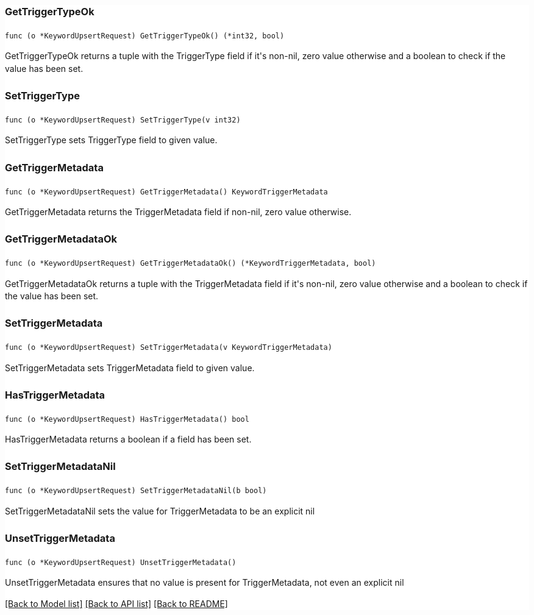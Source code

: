 ### GetTriggerTypeOk

`func (o *KeywordUpsertRequest) GetTriggerTypeOk() (*int32, bool)`

GetTriggerTypeOk returns a tuple with the TriggerType field if it's non-nil, zero value otherwise
and a boolean to check if the value has been set.

### SetTriggerType

`func (o *KeywordUpsertRequest) SetTriggerType(v int32)`

SetTriggerType sets TriggerType field to given value.


### GetTriggerMetadata

`func (o *KeywordUpsertRequest) GetTriggerMetadata() KeywordTriggerMetadata`

GetTriggerMetadata returns the TriggerMetadata field if non-nil, zero value otherwise.

### GetTriggerMetadataOk

`func (o *KeywordUpsertRequest) GetTriggerMetadataOk() (*KeywordTriggerMetadata, bool)`

GetTriggerMetadataOk returns a tuple with the TriggerMetadata field if it's non-nil, zero value otherwise
and a boolean to check if the value has been set.

### SetTriggerMetadata

`func (o *KeywordUpsertRequest) SetTriggerMetadata(v KeywordTriggerMetadata)`

SetTriggerMetadata sets TriggerMetadata field to given value.

### HasTriggerMetadata

`func (o *KeywordUpsertRequest) HasTriggerMetadata() bool`

HasTriggerMetadata returns a boolean if a field has been set.

### SetTriggerMetadataNil

`func (o *KeywordUpsertRequest) SetTriggerMetadataNil(b bool)`

 SetTriggerMetadataNil sets the value for TriggerMetadata to be an explicit nil

### UnsetTriggerMetadata
`func (o *KeywordUpsertRequest) UnsetTriggerMetadata()`

UnsetTriggerMetadata ensures that no value is present for TriggerMetadata, not even an explicit nil

[[Back to Model list]](../README.md#documentation-for-models) [[Back to API list]](../README.md#documentation-for-api-endpoints) [[Back to README]](../README.md)


